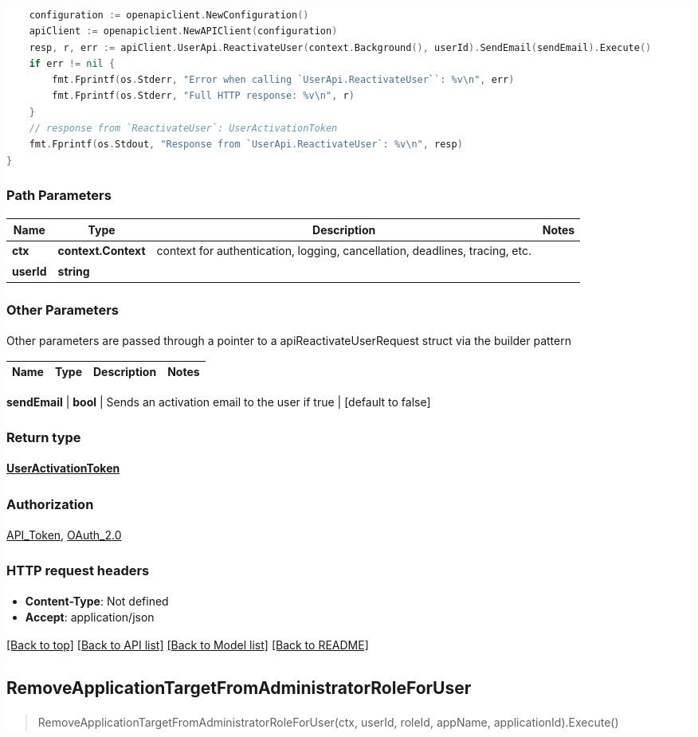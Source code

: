 ```go
    configuration := openapiclient.NewConfiguration()
    apiClient := openapiclient.NewAPIClient(configuration)
    resp, r, err := apiClient.UserApi.ReactivateUser(context.Background(), userId).SendEmail(sendEmail).Execute()
    if err != nil {
        fmt.Fprintf(os.Stderr, "Error when calling `UserApi.ReactivateUser``: %v\n", err)
        fmt.Fprintf(os.Stderr, "Full HTTP response: %v\n", r)
    }
    // response from `ReactivateUser`: UserActivationToken
    fmt.Fprintf(os.Stdout, "Response from `UserApi.ReactivateUser`: %v\n", resp)
}
```

### Path Parameters


Name | Type | Description  | Notes
------------- | ------------- | ------------- | -------------
**ctx** | **context.Context** | context for authentication, logging, cancellation, deadlines, tracing, etc.
**userId** | **string** |  | 

### Other Parameters

Other parameters are passed through a pointer to a apiReactivateUserRequest struct via the builder pattern


Name | Type | Description  | Notes
------------- | ------------- | ------------- | -------------

 **sendEmail** | **bool** | Sends an activation email to the user if true | [default to false]

### Return type

[**UserActivationToken**](UserActivationToken.md)

### Authorization

[API_Token](../README.md#API_Token), [OAuth_2.0](../README.md#OAuth_2.0)

### HTTP request headers

- **Content-Type**: Not defined
- **Accept**: application/json

[[Back to top]](#) [[Back to API list]](../README.md#documentation-for-api-endpoints)
[[Back to Model list]](../README.md#documentation-for-models)
[[Back to README]](../README.md)


## RemoveApplicationTargetFromAdministratorRoleForUser

> RemoveApplicationTargetFromAdministratorRoleForUser(ctx, userId, roleId, appName, applicationId).Execute()
